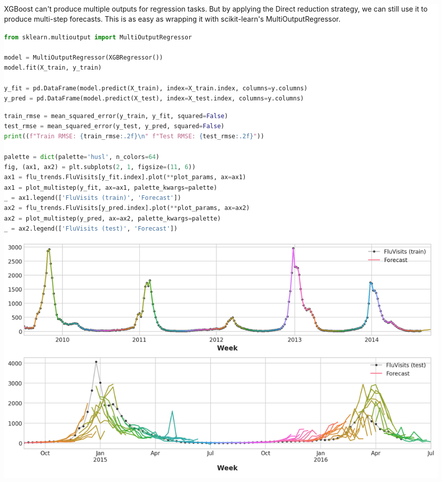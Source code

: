 XGBoost can't produce multiple outputs for regression tasks. But by applying the Direct reduction strategy, we can still use it to produce multi-step forecasts. This is as easy as wrapping it with scikit-learn's MultiOutputRegressor.

```py
from sklearn.multioutput import MultiOutputRegressor

model = MultiOutputRegressor(XGBRegressor())
model.fit(X_train, y_train)

y_fit = pd.DataFrame(model.predict(X_train), index=X_train.index, columns=y.columns)
y_pred = pd.DataFrame(model.predict(X_test), index=X_test.index, columns=y.columns)
```

```py
train_rmse = mean_squared_error(y_train, y_fit, squared=False)
test_rmse = mean_squared_error(y_test, y_pred, squared=False)
print((f"Train RMSE: {train_rmse:.2f}\n" f"Test RMSE: {test_rmse:.2f}"))

palette = dict(palette='husl', n_colors=64)
fig, (ax1, ax2) = plt.subplots(2, 1, figsize=(11, 6))
ax1 = flu_trends.FluVisits[y_fit.index].plot(**plot_params, ax=ax1)
ax1 = plot_multistep(y_fit, ax=ax1, palette_kwargs=palette)
_ = ax1.legend(['FluVisits (train)', 'Forecast'])
ax2 = flu_trends.FluVisits[y_pred.index].plot(**plot_params, ax=ax2)
ax2 = plot_multistep(y_pred, ax=ax2, palette_kwargs=palette)
_ = ax2.legend(['FluVisits (test)', 'Forecast'])
```

<center><img src="images/m7.png"  class = "center"/></center>
<p style="text-align: center; color:grey;"><i></i></p>